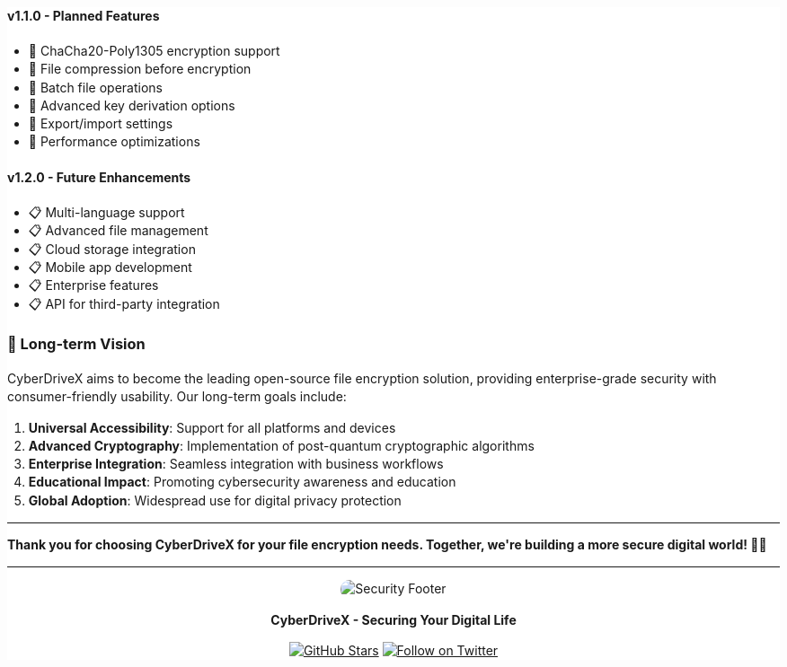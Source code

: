 #### **v1.1.0 - Planned Features**
- 🔄 ChaCha20-Poly1305 encryption support
- 🔄 File compression before encryption
- 🔄 Batch file operations
- 🔄 Advanced key derivation options
- 🔄 Export/import settings
- 🔄 Performance optimizations

#### **v1.2.0 - Future Enhancements**
- 📋 Multi-language support
- 📋 Advanced file management
- 📋 Cloud storage integration
- 📋 Mobile app development
- 📋 Enterprise features
- 📋 API for third-party integration

### 🎯 Long-term Vision

CyberDriveX aims to become the leading open-source file encryption solution, providing enterprise-grade security with consumer-friendly usability. Our long-term goals include:

1. **Universal Accessibility**: Support for all platforms and devices
2. **Advanced Cryptography**: Implementation of post-quantum cryptographic algorithms
3. **Enterprise Integration**: Seamless integration with business workflows
4. **Educational Impact**: Promoting cybersecurity awareness and education
5. **Global Adoption**: Widespread use for digital privacy protection

---

**Thank you for choosing CyberDriveX for your file encryption needs. Together, we're building a more secure digital world! 🔐✨**

---

<div align="center">
  <img src="https://images.pexels.com/photos/5380664/pexels-photo-5380664.jpeg?auto=compress&cs=tinysrgb&w=600" alt="Security Footer" width="600" height="200" style="border-radius: 10px; object-fit: cover;">
  
  **CyberDriveX - Securing Your Digital Life**
  
  [![GitHub Stars](https://img.shields.io/github/stars/imtahirnaseer/cyberdrivex?style=social)](https://github.com/imtahirnaseer/CyberDriveX)
  [![Follow on Twitter](https://img.shields.io/twitter/follow/imtahirnaseer?style=social)](https://twitter.com/imtahirnaseer)
</div>
